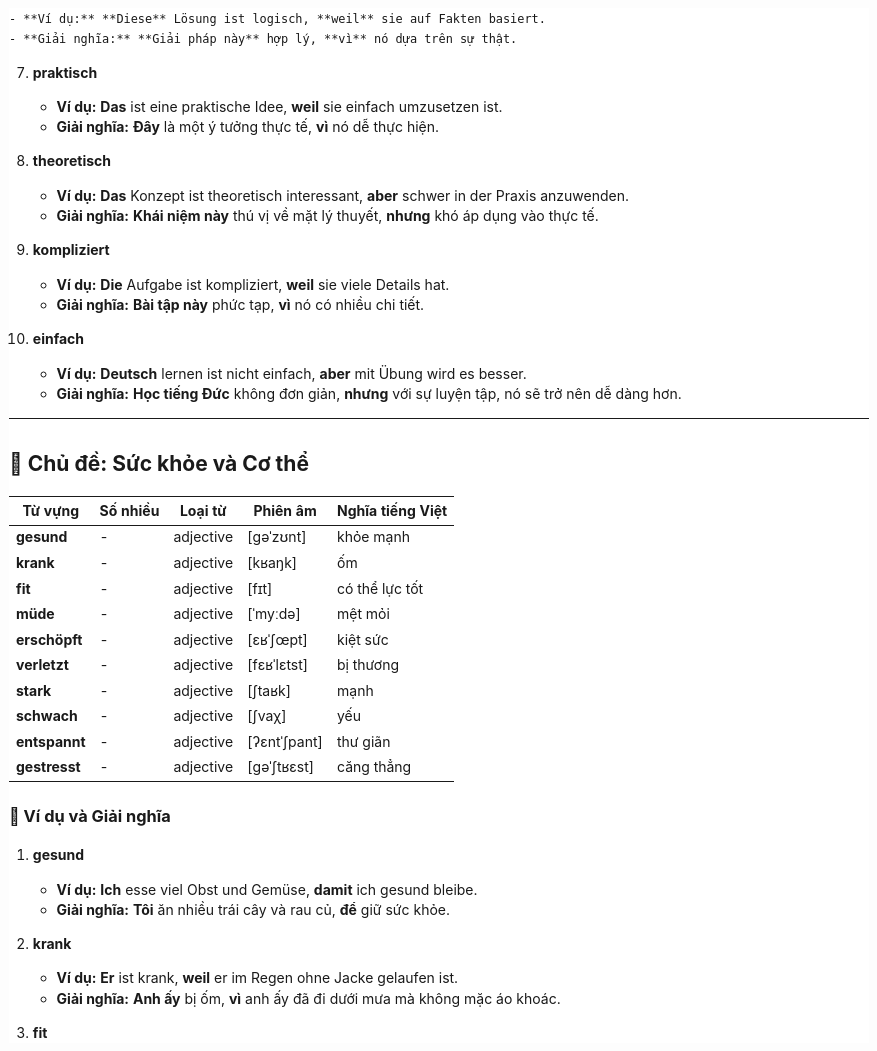     - **Ví dụ:** **Diese** Lösung ist logisch, **weil** sie auf Fakten basiert.
    - **Giải nghĩa:** **Giải pháp này** hợp lý, **vì** nó dựa trên sự thật.
7. **praktisch**
    
    - **Ví dụ:** **Das** ist eine praktische Idee, **weil** sie einfach umzusetzen ist.
    - **Giải nghĩa:** **Đây** là một ý tưởng thực tế, **vì** nó dễ thực hiện.
8. **theoretisch**
    
    - **Ví dụ:** **Das** Konzept ist theoretisch interessant, **aber** schwer in der Praxis anzuwenden.
    - **Giải nghĩa:** **Khái niệm này** thú vị về mặt lý thuyết, **nhưng** khó áp dụng vào thực tế.
9. **kompliziert**
    
    - **Ví dụ:** **Die** Aufgabe ist kompliziert, **weil** sie viele Details hat.
    - **Giải nghĩa:** **Bài tập này** phức tạp, **vì** nó có nhiều chi tiết.
10. **einfach**
    
	- **Ví dụ:** **Deutsch** lernen ist nicht einfach, **aber** mit Übung wird es besser.
	- **Giải nghĩa:** **Học tiếng Đức** không đơn giản, **nhưng** với sự luyện tập, nó sẽ trở nên dễ dàng hơn.

---
## **💪 Chủ đề: Sức khỏe và Cơ thể**

|**Từ vựng**|**Số nhiều**|**Loại từ**|**Phiên âm**|**Nghĩa tiếng Việt**|
|---|---|---|---|---|
|**gesund**|-|adjective|[ɡəˈzʊnt]|khỏe mạnh|
|**krank**|-|adjective|[kʁaŋk]|ốm|
|**fit**|-|adjective|[fɪt]|có thể lực tốt|
|**müde**|-|adjective|[ˈmyːdə]|mệt mỏi|
|**erschöpft**|-|adjective|[ɛʁˈʃœpt]|kiệt sức|
|**verletzt**|-|adjective|[fɛʁˈlɛtst]|bị thương|
|**stark**|-|adjective|[ʃtaʁk]|mạnh|
|**schwach**|-|adjective|[ʃvaχ]|yếu|
|**entspannt**|-|adjective|[ʔɛntˈʃpant]|thư giãn|
|**gestresst**|-|adjective|[ɡəˈʃtʁɛst]|căng thẳng|
### **📌 Ví dụ và Giải nghĩa**

1. **gesund**
    
    - **Ví dụ:** **Ich** esse viel Obst und Gemüse, **damit** ich gesund bleibe.
    - **Giải nghĩa:** **Tôi** ăn nhiều trái cây và rau củ, **để** giữ sức khỏe.
2. **krank**
    
    - **Ví dụ:** **Er** ist krank, **weil** er im Regen ohne Jacke gelaufen ist.
    - **Giải nghĩa:** **Anh ấy** bị ốm, **vì** anh ấy đã đi dưới mưa mà không mặc áo khoác.
3. **fit**
    